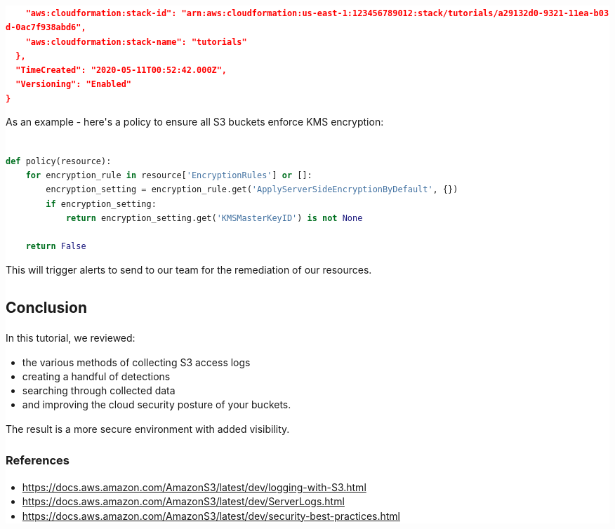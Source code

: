 ```json
    "aws:cloudformation:stack-id": "arn:aws:cloudformation:us-east-1:123456789012:stack/tutorials/a29132d0-9321-11ea-b03d-0ac7f938abd6",
    "aws:cloudformation:stack-name": "tutorials"
  },
  "TimeCreated": "2020-05-11T00:52:42.000Z",
  "Versioning": "Enabled"
}
```

As an example - here's a policy to ensure all S3 buckets enforce KMS encryption:

```python

def policy(resource):
    for encryption_rule in resource['EncryptionRules'] or []:
        encryption_setting = encryption_rule.get('ApplyServerSideEncryptionByDefault', {})
        if encryption_setting:
            return encryption_setting.get('KMSMasterKeyID') is not None

    return False
```

This will trigger alerts to send to our team for the remediation of our resources.

## Conclusion

In this tutorial, we reviewed: 

* the various methods of collecting S3 access logs
* creating a handful of detections
* searching through collected data
* and improving the cloud security posture of your buckets. 

The result is a more secure environment with added visibility. 

### References

* https://docs.aws.amazon.com/AmazonS3/latest/dev/logging-with-S3.html
* https://docs.aws.amazon.com/AmazonS3/latest/dev/ServerLogs.html
* https://docs.aws.amazon.com/AmazonS3/latest/dev/security-best-practices.html

